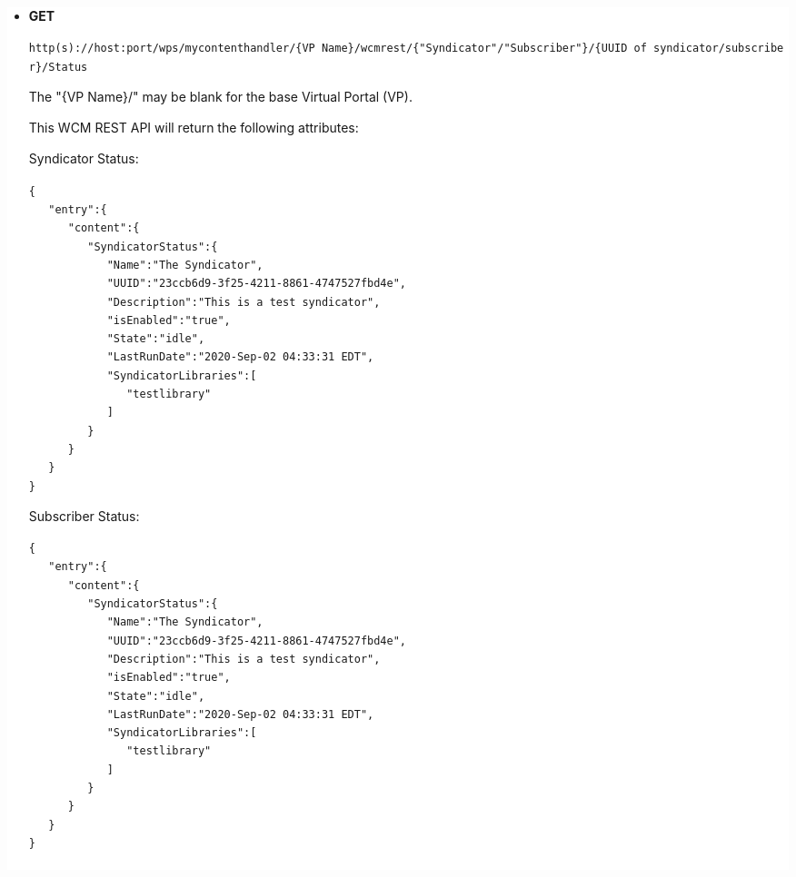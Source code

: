 -   **GET**

    ```
    http(s)://host:port/wps/mycontenthandler/{VP Name}/wcmrest/{"Syndicator"/"Subscriber"}/{UUID of syndicator/subscriber}/Status
    ```

    The "\{VP Name\}/" may be blank for the base Virtual Portal \(VP\).

    This WCM REST API will return the following attributes:

    Syndicator Status:

    ```
    {
       "entry":{
          "content":{
             "SyndicatorStatus":{
                "Name":"The Syndicator",
                "UUID":"23ccb6d9-3f25-4211-8861-4747527fbd4e",
                "Description":"This is a test syndicator",
                "isEnabled":"true",
                "State":"idle",
                "LastRunDate":"2020-Sep-02 04:33:31 EDT",
                "SyndicatorLibraries":[
                   "testlibrary"
                ]
             }
          }
       }
    }
    
    ```

    Subscriber Status:

    ```
    {
       "entry":{
          "content":{
             "SyndicatorStatus":{
                "Name":"The Syndicator",
                "UUID":"23ccb6d9-3f25-4211-8861-4747527fbd4e",
                "Description":"This is a test syndicator",
                "isEnabled":"true",
                "State":"idle",
                "LastRunDate":"2020-Sep-02 04:33:31 EDT",
                "SyndicatorLibraries":[
                   "testlibrary"
                ]
             }
          }
       }
    }
    